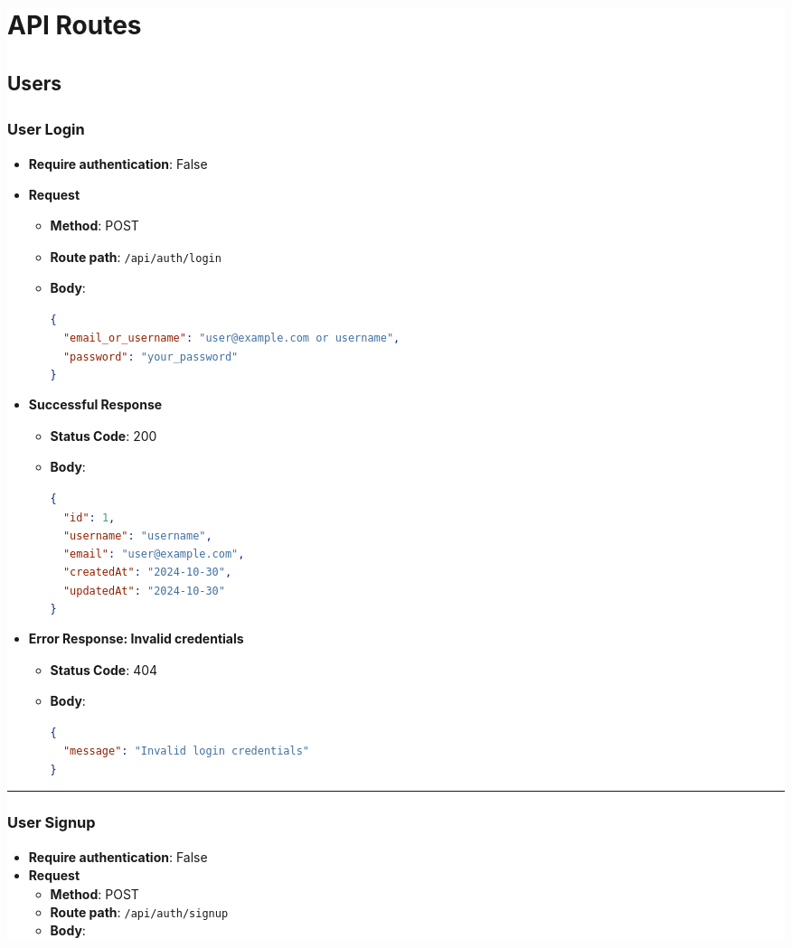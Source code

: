 # **API Routes**

## **Users**

### **User Login**

- **Require authentication**: False  
- **Request**  
  - **Method**: POST  
  - **Route path**: `/api/auth/login`  
  - **Body**:  

    ```json
    {
      "email_or_username": "user@example.com or username",
      "password": "your_password"
    }
    ```

- **Successful Response**  
  - **Status Code**: 200  
  - **Body**:  

    ```json
    {
      "id": 1,
      "username": "username",
      "email": "user@example.com",
      "createdAt": "2024-10-30",
      "updatedAt": "2024-10-30"
    }
    ```

- **Error Response: Invalid credentials**  
  - **Status Code**: 404  
  - **Body**:  

    ```json
    {
      "message": "Invalid login credentials"
    }
    ```

---

### **User Signup**

- **Require authentication**: False  
- **Request**  
  - **Method**: POST  
  - **Route path**: `/api/auth/signup`  
  - **Body**: 
